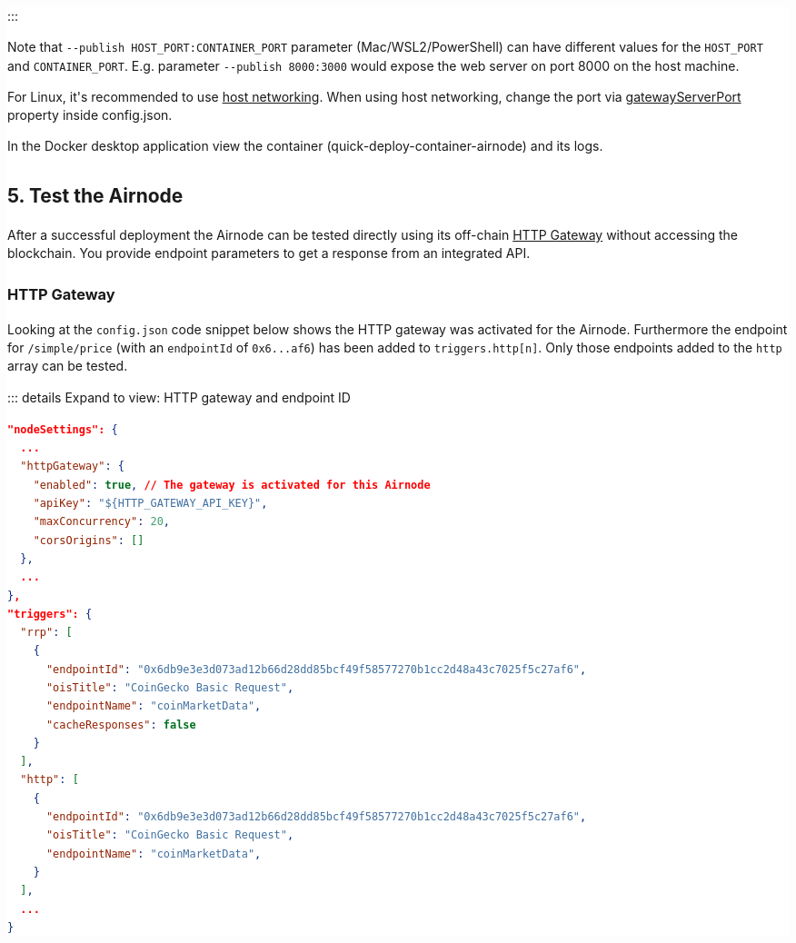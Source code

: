 :::

Note that `--publish HOST_PORT:CONTAINER_PORT` parameter (Mac/WSL2/PowerShell)
can have different values for the `HOST_PORT` and `CONTAINER_PORT`. E.g.
parameter `--publish 8000:3000` would expose the web server on port 8000 on the
host machine.

For Linux, it's recommended to use
[host networking](https://docs.docker.com/network/host/). When using host
networking, change the port via
[gatewayServerPort](/reference/airnode/latest/deployment-files/config-json.md#cloudprovider-gatewayserverport)
property inside config.json.

In the Docker desktop application view the container
(quick-deploy-container-airnode) and its logs.

## 5. Test the Airnode

After a successful deployment the Airnode can be tested directly using its
off-chain [HTTP Gateway](/reference/airnode/latest/understand/http-gateways.md)
without accessing the blockchain. You provide endpoint parameters to get a
response from an integrated API.

### HTTP Gateway

Looking at the `config.json` code snippet below shows the HTTP gateway was
activated for the Airnode. Furthermore the endpoint for `/simple/price` (with an
`endpointId` of `0x6...af6`) has been added to `triggers.http[n]`. Only those
endpoints added to the `http` array can be tested.

::: details Expand to view: HTTP gateway and endpoint ID

```json
"nodeSettings": {
  ...
  "httpGateway": {
    "enabled": true, // The gateway is activated for this Airnode
    "apiKey": "${HTTP_GATEWAY_API_KEY}",
    "maxConcurrency": 20,
    "corsOrigins": []
  },
  ...
},
"triggers": {
  "rrp": [
    {
      "endpointId": "0x6db9e3e3d073ad12b66d28dd85bcf49f58577270b1cc2d48a43c7025f5c27af6",
      "oisTitle": "CoinGecko Basic Request",
      "endpointName": "coinMarketData",
      "cacheResponses": false
    }
  ],
  "http": [
    {
      "endpointId": "0x6db9e3e3d073ad12b66d28dd85bcf49f58577270b1cc2d48a43c7025f5c27af6",
      "oisTitle": "CoinGecko Basic Request",
      "endpointName": "coinMarketData",
    }
  ],
  ...
}
```
